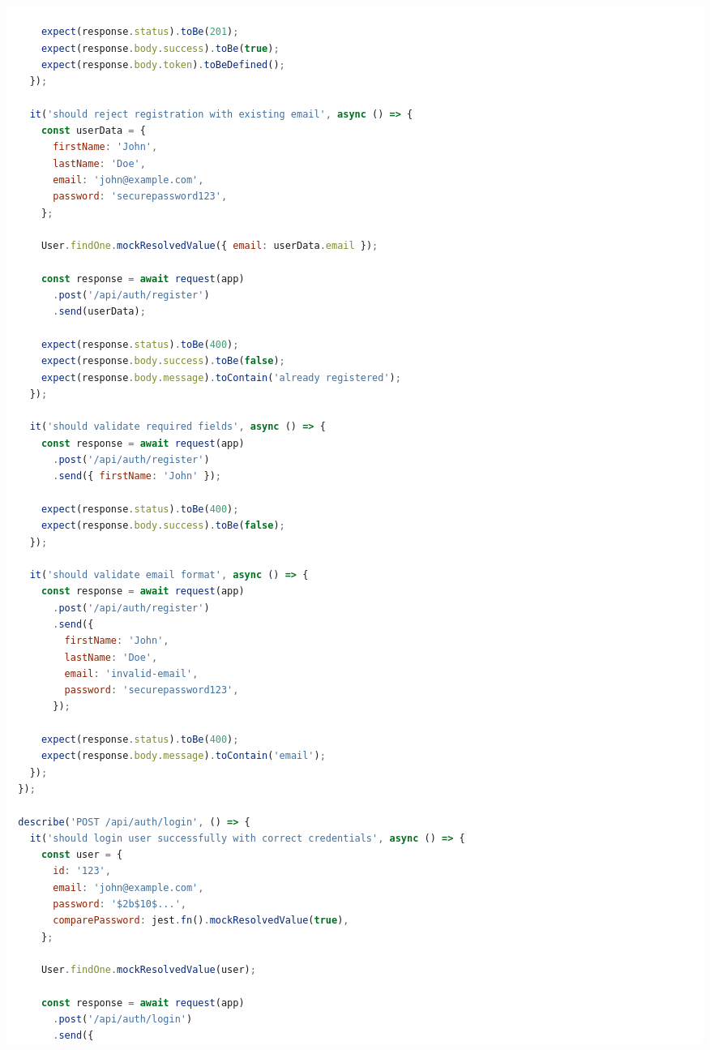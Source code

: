 ```javascript

      expect(response.status).toBe(201);
      expect(response.body.success).toBe(true);
      expect(response.body.token).toBeDefined();
    });

    it('should reject registration with existing email', async () => {
      const userData = {
        firstName: 'John',
        lastName: 'Doe',
        email: 'john@example.com',
        password: 'securepassword123',
      };

      User.findOne.mockResolvedValue({ email: userData.email });

      const response = await request(app)
        .post('/api/auth/register')
        .send(userData);

      expect(response.status).toBe(400);
      expect(response.body.success).toBe(false);
      expect(response.body.message).toContain('already registered');
    });

    it('should validate required fields', async () => {
      const response = await request(app)
        .post('/api/auth/register')
        .send({ firstName: 'John' });

      expect(response.status).toBe(400);
      expect(response.body.success).toBe(false);
    });

    it('should validate email format', async () => {
      const response = await request(app)
        .post('/api/auth/register')
        .send({
          firstName: 'John',
          lastName: 'Doe',
          email: 'invalid-email',
          password: 'securepassword123',
        });

      expect(response.status).toBe(400);
      expect(response.body.message).toContain('email');
    });
  });

  describe('POST /api/auth/login', () => {
    it('should login user successfully with correct credentials', async () => {
      const user = {
        id: '123',
        email: 'john@example.com',
        password: '$2b$10$...',
        comparePassword: jest.fn().mockResolvedValue(true),
      };

      User.findOne.mockResolvedValue(user);

      const response = await request(app)
        .post('/api/auth/login')
        .send({
```